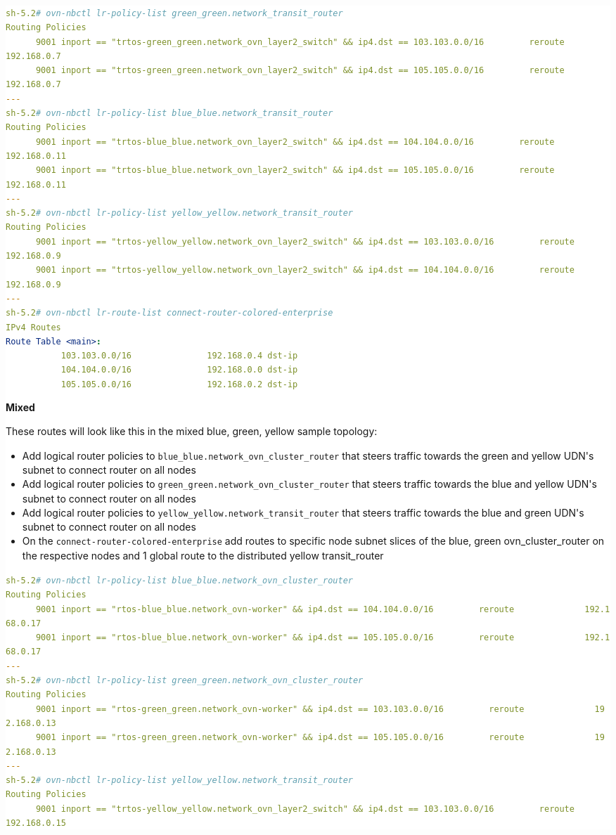 ```yaml
sh-5.2# ovn-nbctl lr-policy-list green_green.network_transit_router
Routing Policies
      9001 inport == "trtos-green_green.network_ovn_layer2_switch" && ip4.dst == 103.103.0.0/16         reroute               192.168.0.7
      9001 inport == "trtos-green_green.network_ovn_layer2_switch" && ip4.dst == 105.105.0.0/16         reroute               192.168.0.7
---
sh-5.2# ovn-nbctl lr-policy-list blue_blue.network_transit_router
Routing Policies
      9001 inport == "trtos-blue_blue.network_ovn_layer2_switch" && ip4.dst == 104.104.0.0/16         reroute              192.168.0.11
      9001 inport == "trtos-blue_blue.network_ovn_layer2_switch" && ip4.dst == 105.105.0.0/16         reroute              192.168.0.11
---
sh-5.2# ovn-nbctl lr-policy-list yellow_yellow.network_transit_router
Routing Policies
      9001 inport == "trtos-yellow_yellow.network_ovn_layer2_switch" && ip4.dst == 103.103.0.0/16         reroute               192.168.0.9
      9001 inport == "trtos-yellow_yellow.network_ovn_layer2_switch" && ip4.dst == 104.104.0.0/16         reroute               192.168.0.9
---
sh-5.2# ovn-nbctl lr-route-list connect-router-colored-enterprise
IPv4 Routes
Route Table <main>:
           103.103.0.0/16               192.168.0.4 dst-ip
           104.104.0.0/16               192.168.0.0 dst-ip
           105.105.0.0/16               192.168.0.2 dst-ip
```

**Mixed**

These routes will look like this in the mixed blue, green, yellow sample topology:

* Add logical router policies to `blue_blue.network_ovn_cluster_router`
  that steers traffic towards the green and yellow UDN's subnet to connect
  router on all nodes
* Add logical router policies to `green_green.network_ovn_cluster_router`
  that steers traffic towards the blue and yellow UDN's subnet to connect
  router on all nodes
* Add logical router policies to `yellow_yellow.network_transit_router`
  that steers traffic towards the blue and green UDN's subnet to connect
  router on all nodes
* On the `connect-router-colored-enterprise` add routes to specific
  node subnet slices of the blue, green ovn_cluster_router on the respective
  nodes and 1 global route to the distributed yellow transit_router

```yaml
sh-5.2# ovn-nbctl lr-policy-list blue_blue.network_ovn_cluster_router
Routing Policies
      9001 inport == "rtos-blue_blue.network_ovn-worker" && ip4.dst == 104.104.0.0/16         reroute              192.168.0.17
      9001 inport == "rtos-blue_blue.network_ovn-worker" && ip4.dst == 105.105.0.0/16         reroute              192.168.0.17
---
sh-5.2# ovn-nbctl lr-policy-list green_green.network_ovn_cluster_router
Routing Policies
      9001 inport == "rtos-green_green.network_ovn-worker" && ip4.dst == 103.103.0.0/16         reroute              192.168.0.13
      9001 inport == "rtos-green_green.network_ovn-worker" && ip4.dst == 105.105.0.0/16         reroute              192.168.0.13
---
sh-5.2# ovn-nbctl lr-policy-list yellow_yellow.network_transit_router
Routing Policies
      9001 inport == "trtos-yellow_yellow.network_ovn_layer2_switch" && ip4.dst == 103.103.0.0/16         reroute              192.168.0.15
```
